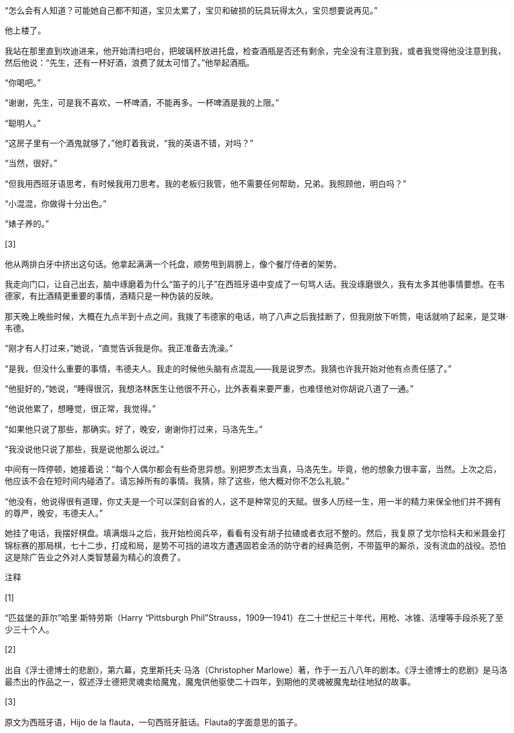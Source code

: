 “怎么会有人知道？可能她自己都不知道，宝贝太累了，宝贝和破损的玩具玩得太久，宝贝想要说再见。”

他上楼了。

我站在那里直到坎迪进来，他开始清扫吧台，把玻璃杯放进托盘，检查酒瓶是否还有剩余，完全没有注意到我，或者我觉得他没注意到我，然后他说：“先生，还有一杯好酒，浪费了就太可惜了。”他举起酒瓶。

“你喝吧。”

“谢谢，先生，可是我不喜欢，一杯啤酒，不能再多。一杯啤酒是我的上限。”

“聪明人。”

“这房子里有一个酒鬼就够了，”他盯着我说，“我的英语不错，对吗？”

“当然，很好。”

“但我用西班牙语思考，有时候我用刀思考。我的老板归我管，他不需要任何帮助，兄弟。我照顾他，明白吗？”

“小混混，你做得十分出色。”

“婊子养的。”

[3]

他从两排白牙中挤出这句话。他拿起满满一个托盘，顺势甩到肩膀上，像个餐厅侍者的架势。

我走向门口，让自己出去，脑中琢磨着为什么“笛子的儿子”在西班牙语中变成了一句骂人话。我没琢磨很久，我有太多其他事情要想。在韦德家，有比酒精更重要的事情，酒精只是一种伪装的反映。

那天晚上晚些时候，大概在九点半到十点之间，我拨了韦德家的电话，响了八声之后我挂断了，但我刚放下听筒，电话就响了起来，是艾琳·韦德。

“刚才有人打过来，”她说，“直觉告诉我是你。我正准备去洗澡。”

“是我，但没什么重要的事情，韦德夫人。我走的时候他头脑有点混乱——我是说罗杰。我猜也许我开始对他有点责任感了。”

“他挺好的，”她说，“睡得很沉，我想洛林医生让他很不开心，比外表看来要严重，也难怪他对你胡说八道了一通。”

“他说他累了，想睡觉，很正常，我觉得。”

“如果他只说了那些，那确实。好了，晚安，谢谢你打过来，马洛先生。”

“我没说他只说了那些，我是说他那么说过。”

中间有一阵停顿，她接着说：“每个人偶尔都会有些奇思异想。别把罗杰太当真，马洛先生。毕竟，他的想象力很丰富，当然。上次之后，他应该不会在短时间内碰酒了。请忘掉所有的事情。我猜，除了这些，他大概对你不怎么礼貌。”

“他没有，他说得很有道理，你丈夫是一个可以深刻自省的人，这不是种常见的天赋。很多人历经一生，用一半的精力来保全他们并不拥有的尊严，晚安，韦德夫人。”

她挂了电话，我摆好棋盘。填满烟斗之后，我开始检阅兵卒，看看有没有胡子拉碴或者衣冠不整的。然后，我复原了戈尔恰科夫和米聂金打锦标赛的那局棋，七十二歩，打成和局，是势不可挡的进攻方遭遇固若金汤的防守者的经典范例，不带盔甲的厮杀，没有流血的战役。恐怕这是除广告业之外对人类智慧最为精心的浪费了。

注释

[1]

“匹兹堡的菲尔”哈里·斯特劳斯（Harry “Pittsburgh Phil”Strauss，1909—1941）在二十世纪三十年代，用枪、冰锥、活埋等手段杀死了至少三十个人。

[2]

出自《浮士德博士的悲剧》，第六幕，克里斯托夫·马洛（Christopher Marlowe）著，作于一五八八年的剧本。《浮士德博士的悲剧》是马洛最杰出的作品之一，叙述浮士德把灵魂卖给魔鬼，魔鬼供他驱使二十四年，到期他的灵魂被魔鬼劫往地狱的故事。

[3]

原文为西班牙语，Hijo de la flauta，一句西班牙脏话。Flauta的字面意思的笛子。